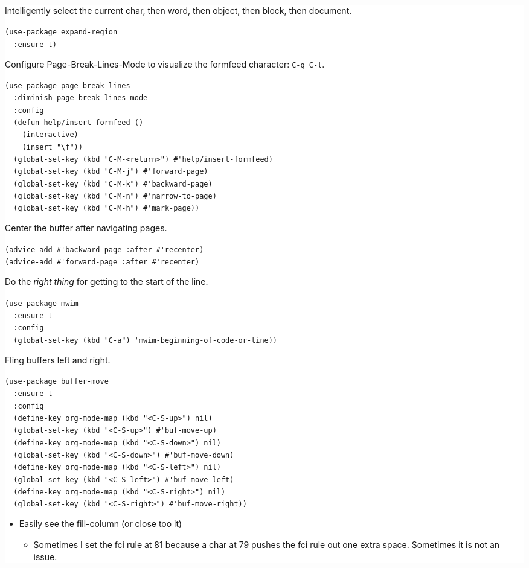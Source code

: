 Intelligently select the current char, then word, then object, then block, then document.

```emacs-lisp
(use-package expand-region
  :ensure t)
```

Configure Page-Break-Lines-Mode to visualize the formfeed character: `C-q C-l`.

```emacs-lisp
(use-package page-break-lines
  :diminish page-break-lines-mode
  :config
  (defun help/insert-formfeed ()
    (interactive)
    (insert "\f"))
  (global-set-key (kbd "C-M-<return>") #'help/insert-formfeed)
  (global-set-key (kbd "C-M-j") #'forward-page)
  (global-set-key (kbd "C-M-k") #'backward-page)
  (global-set-key (kbd "C-M-n") #'narrow-to-page)
  (global-set-key (kbd "C-M-h") #'mark-page))
```

Center the buffer after navigating pages.

```emacs-lisp
(advice-add #'backward-page :after #'recenter)
(advice-add #'forward-page :after #'recenter)
```

Do the *right thing* for getting to the start of the line.

```emacs-lisp
(use-package mwim
  :ensure t
  :config
  (global-set-key (kbd "C-a") 'mwim-beginning-of-code-or-line))
```

Fling buffers left and right.

```emacs-lisp
(use-package buffer-move
  :ensure t
  :config
  (define-key org-mode-map (kbd "<C-S-up>") nil)
  (global-set-key (kbd "<C-S-up>") #'buf-move-up)
  (define-key org-mode-map (kbd "<C-S-down>") nil)
  (global-set-key (kbd "<C-S-down>") #'buf-move-down)
  (define-key org-mode-map (kbd "<C-S-left>") nil)
  (global-set-key (kbd "<C-S-left>") #'buf-move-left)
  (define-key org-mode-map (kbd "<C-S-right>") nil)
  (global-set-key (kbd "<C-S-right>") #'buf-move-right))
```

-   Easily see the fill-column (or close too it)

    -   Sometimes I set the fci rule at 81 because a char at 79 pushes the fci rule out one extra space. Sometimes it is not an issue.

